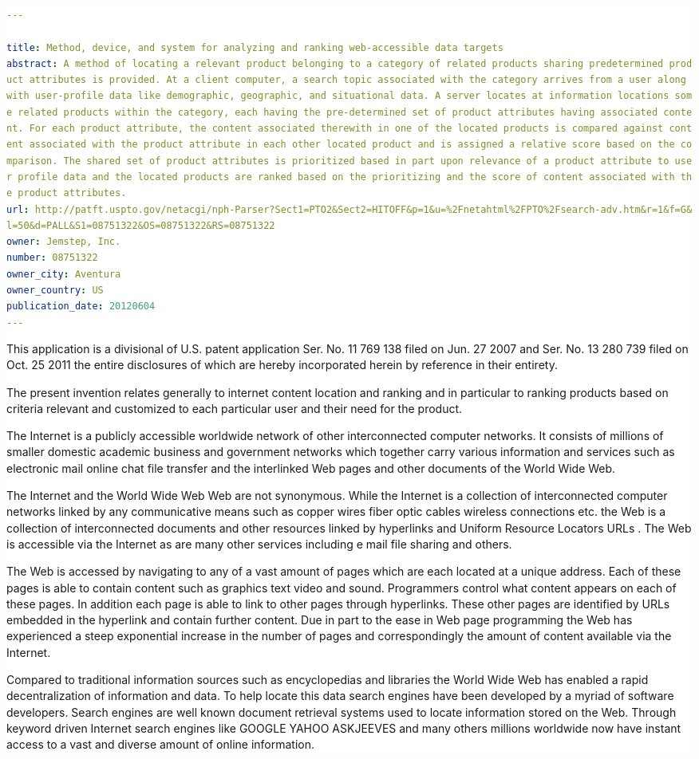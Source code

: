 ```yaml
---

title: Method, device, and system for analyzing and ranking web-accessible data targets
abstract: A method of locating a relevant product belonging to a category of related products sharing predetermined product attributes is provided. At a client computer, a search topic associated with the category arrives from a user along with user-profile data like demographic, geographic, and situational data. A server locates at information locations some related products within the category, each having the pre-determined set of product attributes having associated content. For each product attribute, the content associated therewith in one of the located products is compared against content associated with the product attribute in each other located product and is assigned a relative score based on the comparison. The shared set of product attributes is prioritized based in part upon relevance of a product attribute to user profile data and the located products are ranked based on the prioritizing and the score of content associated with the product attributes.
url: http://patft.uspto.gov/netacgi/nph-Parser?Sect1=PTO2&Sect2=HITOFF&p=1&u=%2Fnetahtml%2FPTO%2Fsearch-adv.htm&r=1&f=G&l=50&d=PALL&S1=08751322&OS=08751322&RS=08751322
owner: Jemstep, Inc.
number: 08751322
owner_city: Aventura
owner_country: US
publication_date: 20120604
---
```

This application is a divisional of U.S. patent application Ser. No. 11 769 138 filed on Jun. 27 2007 and Ser. No. 13 280 739 filed on Oct. 25 2011 the entire disclosures of which are hereby incorporated herein by reference in their entirety.

The present invention relates generally to internet content location and ranking and in particular to ranking products based on criteria relevant and customized to each particular user and their need for the product.

The Internet is a publicly accessible worldwide network of other interconnected computer networks. It consists of millions of smaller domestic academic business and government networks which together carry various information and services such as electronic mail online chat file transfer and the interlinked Web pages and other documents of the World Wide Web.

The Internet and the World Wide Web Web are not synonymous. While the Internet is a collection of interconnected computer networks linked by any communicative means such as copper wires fiber optic cables wireless connections etc. the Web is a collection of interconnected documents and other resources linked by hyperlinks and Uniform Resource Locators URLs . The Web is accessible via the Internet as are many other services including e mail file sharing and others.

The Web is accessed by navigating to any of a vast amount of pages which are each located at a unique address. Each of these pages is able to contain content such as graphics text video and sound. Programmers control what content appears on each of these pages. In addition each page is able to link to other pages through hyperlinks. These other pages are identified by URLs embedded in the hyperlink and contain further content. Due in part to the ease in Web page programming the Web has experienced a steep exponential increase in the number of pages and correspondingly the amount of content available via the Internet.

Compared to traditional information sources such as encyclopedias and libraries the World Wide Web has enabled a rapid decentralization of information and data. To help locate this data search engines have been developed by a myriad of software developers. Search engines are well known document retrieval systems used to locate information stored on the Web. Through keyword driven Internet search engines like GOOGLE YAHOO ASKJEEVES and many others millions worldwide now have instant access to a vast and diverse amount of online information.
